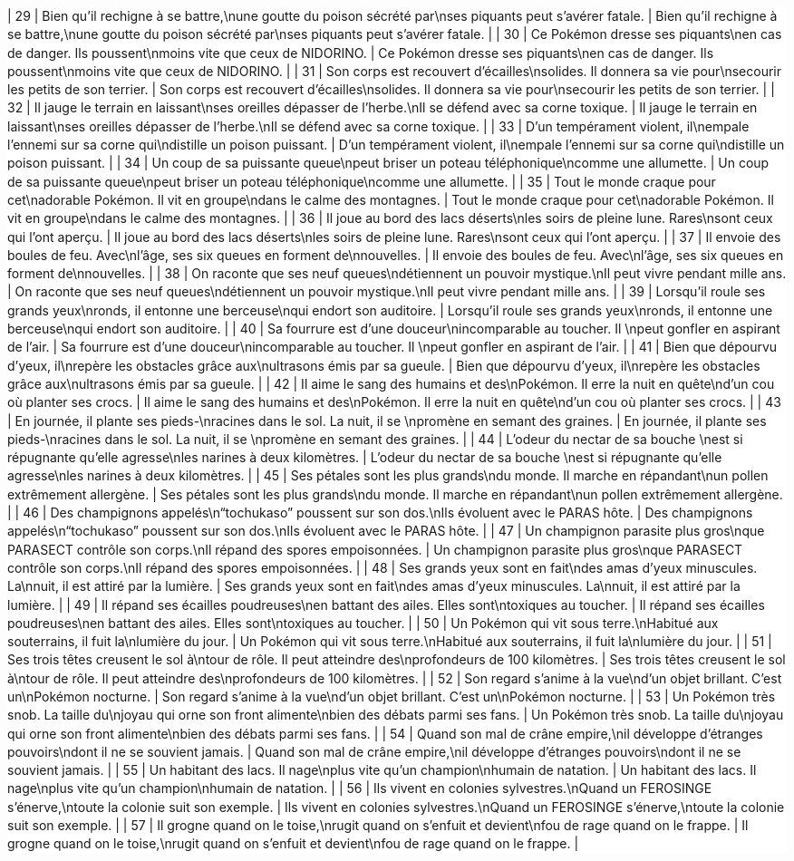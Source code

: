 | 29 | Bien qu’il rechigne à se battre,\nune goutte du poison sécrété par\nses piquants peut s’avérer fatale. | Bien qu’il rechigne à se battre,\nune goutte du poison sécrété par\nses piquants peut s’avérer fatale. |
| 30 | Ce Pokémon dresse ses piquants\nen cas de danger. Ils poussent\nmoins vite que ceux de NIDORINO. | Ce Pokémon dresse ses piquants\nen cas de danger. Ils poussent\nmoins vite que ceux de NIDORINO. |
| 31 | Son corps est recouvert d’écailles\nsolides. Il donnera sa vie pour\nsecourir les petits de son terrier.  | Son corps est recouvert d’écailles\nsolides. Il donnera sa vie pour\nsecourir les petits de son terrier.  |
| 32 | Il jauge le terrain en laissant\nses oreilles dépasser de l’herbe.\nIl se défend avec sa corne toxique. | Il jauge le terrain en laissant\nses oreilles dépasser de l’herbe.\nIl se défend avec sa corne toxique. |
| 33 | D’un tempérament violent, il\nempale l’ennemi sur sa corne qui\ndistille un poison puissant. | D’un tempérament violent, il\nempale l’ennemi sur sa corne qui\ndistille un poison puissant. |
| 34 | Un coup de sa puissante queue\npeut briser un poteau téléphonique\ncomme une allumette. | Un coup de sa puissante queue\npeut briser un poteau téléphonique\ncomme une allumette. |
| 35 | Tout le monde craque pour cet\nadorable Pokémon. Il vit en groupe\ndans le calme des montagnes. | Tout le monde craque pour cet\nadorable Pokémon. Il vit en groupe\ndans le calme des montagnes. |
| 36 | Il joue au bord des lacs déserts\nles soirs de pleine lune. Rares\nsont ceux qui l’ont aperçu. | Il joue au bord des lacs déserts\nles soirs de pleine lune. Rares\nsont ceux qui l’ont aperçu. |
| 37 | Il envoie des boules de feu. Avec\nl’âge, ses six queues en forment de\nnouvelles.  | Il envoie des boules de feu. Avec\nl’âge, ses six queues en forment de\nnouvelles.  |
| 38 | On raconte que ses neuf queues\ndétiennent un pouvoir mystique.\nIl peut vivre pendant mille ans. | On raconte que ses neuf queues\ndétiennent un pouvoir mystique.\nIl peut vivre pendant mille ans. |
| 39 | Lorsqu’il roule ses grands yeux\nronds, il entonne une berceuse\nqui endort son auditoire. | Lorsqu’il roule ses grands yeux\nronds, il entonne une berceuse\nqui endort son auditoire. |
| 40 | Sa fourrure est d’une douceur\nincomparable au toucher. Il \npeut gonfler en aspirant de l’air. | Sa fourrure est d’une douceur\nincomparable au toucher. Il \npeut gonfler en aspirant de l’air. |
| 41 | Bien que dépourvu d’yeux, il\nrepère les obstacles grâce aux\nultrasons émis par sa gueule. | Bien que dépourvu d’yeux, il\nrepère les obstacles grâce aux\nultrasons émis par sa gueule. |
| 42 | Il aime le sang des humains et des\nPokémon. Il erre la nuit en quête\nd’un cou où planter ses crocs. | Il aime le sang des humains et des\nPokémon. Il erre la nuit en quête\nd’un cou où planter ses crocs. |
| 43 | En journée, il plante ses pieds-\nracines dans le sol. La nuit, il se \npromène en semant des graines. | En journée, il plante ses pieds-\nracines dans le sol. La nuit, il se \npromène en semant des graines. |
| 44 | L’odeur du nectar de sa bouche \nest si répugnante qu’elle agresse\nles narines à deux kilomètres. | L’odeur du nectar de sa bouche \nest si répugnante qu’elle agresse\nles narines à deux kilomètres. |
| 45 | Ses pétales sont les plus grands\ndu monde. Il marche en répandant\nun pollen extrêmement allergène. | Ses pétales sont les plus grands\ndu monde. Il marche en répandant\nun pollen extrêmement allergène. |
| 46 | Des champignons appelés\n“tochukaso” poussent sur son dos.\nIls évoluent avec le PARAS hôte. | Des champignons appelés\n“tochukaso” poussent sur son dos.\nIls évoluent avec le PARAS hôte. |
| 47 | Un champignon parasite plus gros\nque PARASECT contrôle son corps.\nIl répand des spores empoisonnées. | Un champignon parasite plus gros\nque PARASECT contrôle son corps.\nIl répand des spores empoisonnées. |
| 48 | Ses grands yeux sont en fait\ndes amas d’yeux minuscules. La\nnuit, il est attiré par la lumière. | Ses grands yeux sont en fait\ndes amas d’yeux minuscules. La\nnuit, il est attiré par la lumière. |
| 49 | Il répand ses écailles poudreuses\nen battant des ailes. Elles sont\ntoxiques au toucher. | Il répand ses écailles poudreuses\nen battant des ailes. Elles sont\ntoxiques au toucher. |
| 50 | Un Pokémon qui vit sous terre.\nHabitué aux souterrains, il fuit la\nlumière du jour. | Un Pokémon qui vit sous terre.\nHabitué aux souterrains, il fuit la\nlumière du jour. |
| 51 | Ses trois têtes creusent le sol à\ntour de rôle. Il peut atteindre des\nprofondeurs de 100 kilomètres. | Ses trois têtes creusent le sol à\ntour de rôle. Il peut atteindre des\nprofondeurs de 100 kilomètres. |
| 52 | Son regard s’anime à la vue\nd’un objet brillant. C’est un\nPokémon nocturne. | Son regard s’anime à la vue\nd’un objet brillant. C’est un\nPokémon nocturne. |
| 53 | Un Pokémon très snob. La taille du\njoyau qui orne son front alimente\nbien des débats parmi ses fans. | Un Pokémon très snob. La taille du\njoyau qui orne son front alimente\nbien des débats parmi ses fans. |
| 54 | Quand son mal de crâne empire,\nil développe d’étranges pouvoirs\ndont il ne se souvient jamais. | Quand son mal de crâne empire,\nil développe d’étranges pouvoirs\ndont il ne se souvient jamais. |
| 55 | Un habitant des lacs. Il nage\nplus vite qu’un champion\nhumain de natation. | Un habitant des lacs. Il nage\nplus vite qu’un champion\nhumain de natation. |
| 56 | Ils vivent en colonies sylvestres.\nQuand un FEROSINGE s’énerve,\ntoute la colonie suit son exemple. | Ils vivent en colonies sylvestres.\nQuand un FEROSINGE s’énerve,\ntoute la colonie suit son exemple. |
| 57 | Il grogne quand on le toise,\nrugit quand on s’enfuit et devient\nfou de rage quand on le frappe. | Il grogne quand on le toise,\nrugit quand on s’enfuit et devient\nfou de rage quand on le frappe. |